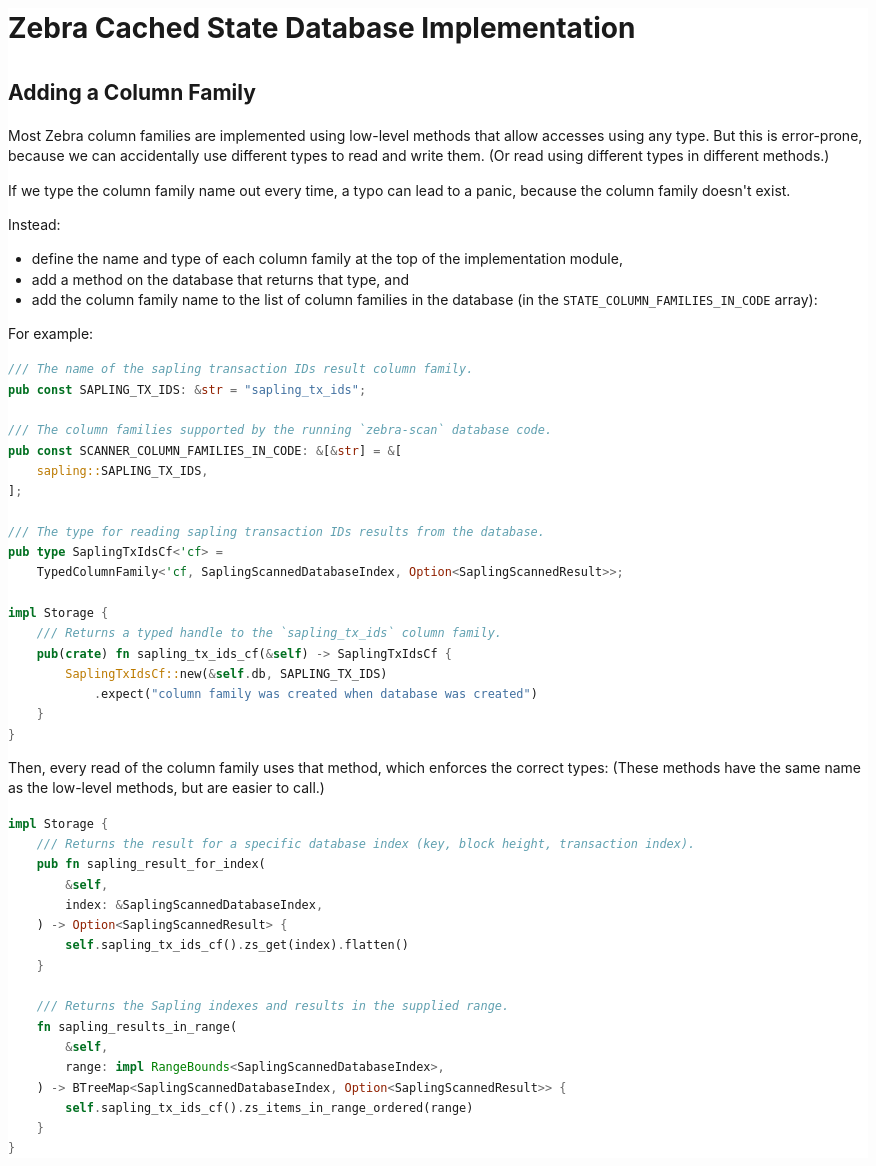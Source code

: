 # Zebra Cached State Database Implementation

## Adding a Column Family

Most Zebra column families are implemented using low-level methods that allow accesses using any
type. But this is error-prone, because we can accidentally use different types to read and write
them. (Or read using different types in different methods.)

If we type the column family name out every time, a typo can lead to a panic, because the column
family doesn't exist.

Instead:
- define the name and type of each column family at the top of the implementation module,
- add a method on the database that returns that type, and
- add the column family name to the list of column families in the database
  (in the `STATE_COLUMN_FAMILIES_IN_CODE` array):

For example:
```rust
/// The name of the sapling transaction IDs result column family.
pub const SAPLING_TX_IDS: &str = "sapling_tx_ids";

/// The column families supported by the running `zebra-scan` database code.
pub const SCANNER_COLUMN_FAMILIES_IN_CODE: &[&str] = &[
    sapling::SAPLING_TX_IDS,
];

/// The type for reading sapling transaction IDs results from the database.
pub type SaplingTxIdsCf<'cf> =
    TypedColumnFamily<'cf, SaplingScannedDatabaseIndex, Option<SaplingScannedResult>>;

impl Storage {
    /// Returns a typed handle to the `sapling_tx_ids` column family.
    pub(crate) fn sapling_tx_ids_cf(&self) -> SaplingTxIdsCf {
        SaplingTxIdsCf::new(&self.db, SAPLING_TX_IDS)
            .expect("column family was created when database was created")
    }
}
```

Then, every read of the column family uses that method, which enforces the correct types:
(These methods have the same name as the low-level methods, but are easier to call.)
```rust
impl Storage {
    /// Returns the result for a specific database index (key, block height, transaction index).
    pub fn sapling_result_for_index(
        &self,
        index: &SaplingScannedDatabaseIndex,
    ) -> Option<SaplingScannedResult> {
        self.sapling_tx_ids_cf().zs_get(index).flatten()
    }

    /// Returns the Sapling indexes and results in the supplied range.
    fn sapling_results_in_range(
        &self,
        range: impl RangeBounds<SaplingScannedDatabaseIndex>,
    ) -> BTreeMap<SaplingScannedDatabaseIndex, Option<SaplingScannedResult>> {
        self.sapling_tx_ids_cf().zs_items_in_range_ordered(range)
    }
}
```


[verification]: #verification
[upgrades]: #upgrades
[write-block]: #write-block
[upgrade-goals]: #upgrade-goals
[design]: #design
[performance]: #performance
[testing]: #testing
[manual-upgrade]: #manual-upgrade
[current]: #current
[rocksdb-data-format]: #rocksdb-data-format
[rocksdb-address-format]: #rocksdb-address-format
[rocksdb-consensus-rules]: #rocksdb-consensus-rules
[rocksdb-read-locks]: #rocksdb-read-locks
[rocksdb-low-level]: #rocksdb-low-level
[rocksdb-column-families]: #rocksdb-column-families